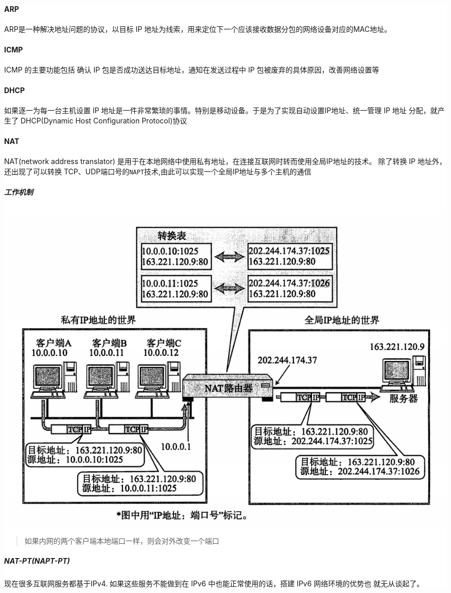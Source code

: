 #### ARP
ARP是一种解决地址问题的协议，以目标 IP 地址为线索，用来定位下一个应该接收数据分包的网络设备对应的MAC地址。

#### ICMP
ICMP 的主要功能包括 确认 IP 包是否成功送达目标地址，通知在发送过程中 IP 包被废弃的具体原因，改善网络设置等

#### DHCP
如果逐一为每一台主机设置 IP 地址是一件非常繁琐的事情。特别是移动设备。于是为了实现自动设置IP地址、统一管理 IP 地址
分配，就产生了 DHCP(Dynamic Host Configuration Protocol)协议

#### NAT
NAT(network address translator) 是用于在本地网络中使用私有地址，在连接互联网时转而使用全局IP地址的技术。
除了转换 IP 地址外，还出现了可以转换 TCP、UDP端口号的`NAPT`技术,由此可以实现一个全局IP地址与多个主机的通信

##### 工作机制
![NAT工作机制](./tcp-ip-nat.png)

> 如果内网的两个客户端本地端口一样，则会对外改变一个端口

##### NAT-PT(NAPT-PT)
现在很多互联网服务都基于IPv4. 如果这些服务不能做到在 IPv6 中也能正常使用的话，搭建 IPv6 网络环境的优势也
就无从谈起了。

